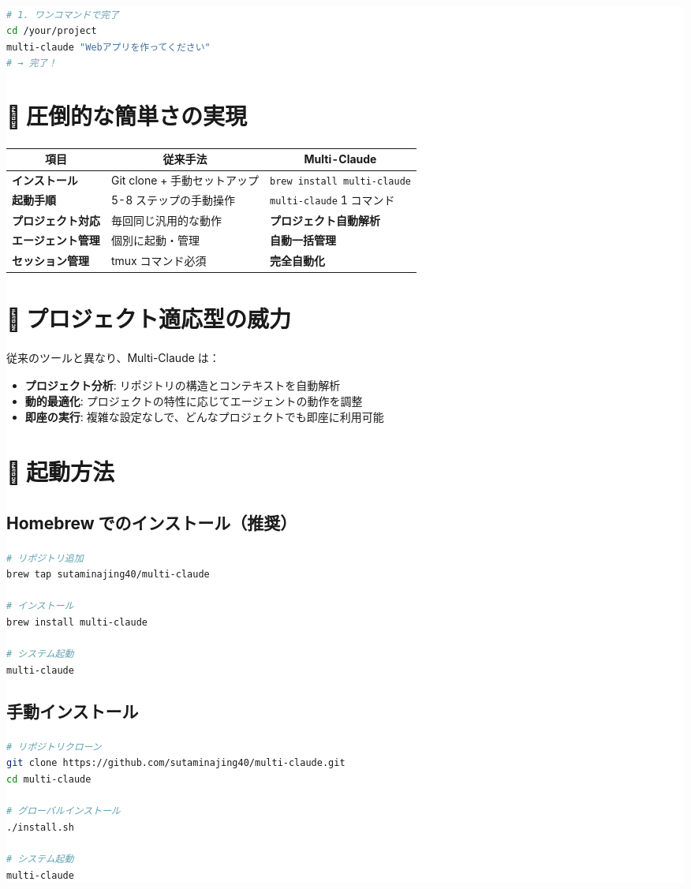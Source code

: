 ```bash
# 1. ワンコマンドで完了
cd /your/project
multi-claude "Webアプリを作ってください"
# → 完了！
```

# 🚀 圧倒的な簡単さの実現

| 項目                 | 従来手法                     | Multi-Claude                |
| -------------------- | ---------------------------- | --------------------------- |
| **インストール**     | Git clone + 手動セットアップ | `brew install multi-claude` |
| **起動手順**         | 5-8 ステップの手動操作       | `multi-claude` 1 コマンド   |
| **プロジェクト対応** | 毎回同じ汎用的な動作         | **プロジェクト自動解析**    |
| **エージェント管理** | 個別に起動・管理             | **自動一括管理**            |
| **セッション管理**   | tmux コマンド必須            | **完全自動化**              |

# 🎯 プロジェクト適応型の威力

従来のツールと異なり、Multi-Claude は：

- **プロジェクト分析**: リポジトリの構造とコンテキストを自動解析
- **動的最適化**: プロジェクトの特性に応じてエージェントの動作を調整
- **即座の実行**: 複雑な設定なしで、どんなプロジェクトでも即座に利用可能

# 🚀 起動方法

## Homebrew でのインストール（推奨）

```bash
# リポジトリ追加
brew tap sutaminajing40/multi-claude

# インストール
brew install multi-claude

# システム起動
multi-claude
```

## 手動インストール

```bash
# リポジトリクローン
git clone https://github.com/sutaminajing40/multi-claude.git
cd multi-claude

# グローバルインストール
./install.sh

# システム起動
multi-claude
```
